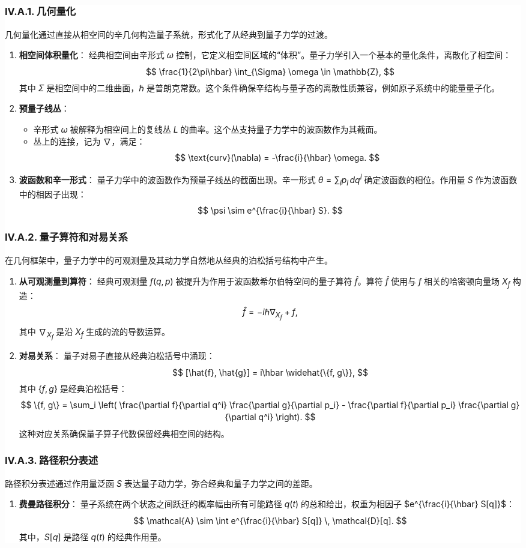### **IV.A.1. 几何量化**  

几何量化通过直接从相空间的辛几何构造量子系统，形式化了从经典到量子力学的过渡。

1. **相空间体积量化**：
   经典相空间由辛形式 $\omega$ 控制，它定义相空间区域的“体积”。量子力学引入一个基本的量化条件，离散化了相空间：
   $$
   \frac{1}{2\pi\hbar} \int_{\Sigma} \omega \in \mathbb{Z},
   $$
   其中 $\Sigma$ 是相空间中的二维曲面，$\hbar$ 是普朗克常数。这个条件确保辛结构与量子态的离散性质兼容，例如原子系统中的能量量子化。

2. **预量子线丛**：
   - 辛形式 $\omega$ 被解释为相空间上的复线丛 $L$ 的曲率。这个丛支持量子力学中的波函数作为其截面。
   - 丛上的连接，记为 $\nabla$，满足：
     $$
     \text{curv}(\nabla) = -\frac{i}{\hbar} \omega.
     $$

3. **波函数和辛一形式**：
   量子力学中的波函数作为预量子线丛的截面出现。辛一形式 $\theta = \sum_i p_i \, dq^i$ 确定波函数的相位。作用量 $S$ 作为波函数中的相因子出现：
   $$
   \psi \sim e^{\frac{i}{\hbar} S}.
   $$

### **IV.A.2. 量子算符和对易关系**  

在几何框架中，量子力学中的可观测量及其动力学自然地从经典的泊松括号结构中产生。

1. **从可观测量到算符**：
   经典可观测量 $f(q, p)$ 被提升为作用于波函数希尔伯特空间的量子算符 $\hat{f}$。算符 $\hat{f}$ 使用与 $f$ 相关的哈密顿向量场 $X_f$ 构造：
   $$
   \hat{f} = -i\hbar \nabla_{X_f} + f,
   $$
   其中 $\nabla_{X_f}$ 是沿 $X_f$ 生成的流的导数运算。

2. **对易关系**：
   量子对易子直接从经典泊松括号中涌现：
   $$
   [\hat{f}, \hat{g}] = i\hbar \widehat{\{f, g\}},
   $$
   其中 $\{f, g\}$ 是经典泊松括号：
   $$
   \{f, g\} = \sum_i \left( \frac{\partial f}{\partial q^i} \frac{\partial g}{\partial p_i} - \frac{\partial f}{\partial p_i} \frac{\partial g}{\partial q^i} \right).
   $$
   这种对应关系确保量子算子代数保留经典相空间的结构。

### **IV.A.3. 路径积分表述**  

路径积分表述通过作用量泛函 $S$ 表达量子动力学，弥合经典和量子力学之间的差距。

1. **费曼路径积分**：
   量子系统在两个状态之间跃迁的概率幅由所有可能路径 $q(t)$ 的总和给出，权重为相因子 $e^{\frac{i}{\hbar} S[q]}$：
   $$
   \mathcal{A} \sim \int e^{\frac{i}{\hbar} S[q]} \, \mathcal{D}[q].
   $$
   其中，$S[q]$ 是路径 $q(t)$ 的经典作用量。

